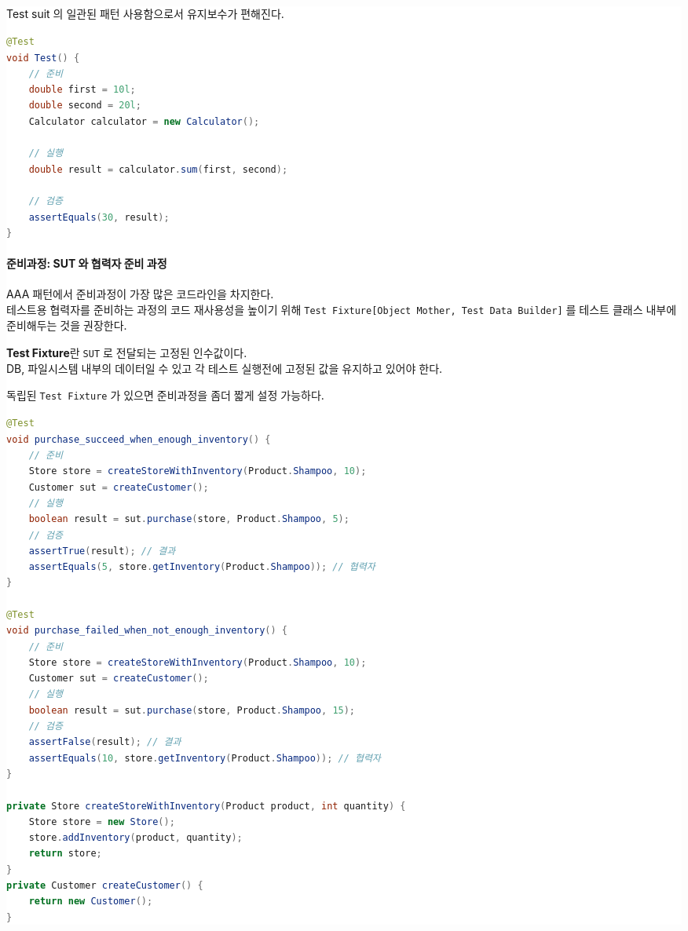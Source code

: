 Test suit 의 일관된 패턴 사용함으로서 유지보수가 편해진다.  

```java
@Test
void Test() {
    // 준비
    double first = 10l;
    double second = 20l;
    Calculator calculator = new Calculator();
    
    // 실행
    double result = calculator.sum(first, second);
    
    // 검증
    assertEquals(30, result);
}
```

#### 준비과정: SUT 와 협력자 준비 과정

AAA 패턴에서 준비과정이 가장 많은 코드라인을 차지한다.  
테스트용 협력자를 준비하는 과정의 코드 재사용성을 높이기 위해 `Test Fixture[Object Mother, Test Data Builder]` 를 테스트 클래스 내부에 준비해두는 것을 권장한다.  

**Test Fixture**란 `SUT` 로 전달되는 고정된 인수값이다.  
DB, 파일시스템 내부의 데이터일 수 있고 각 테스트 실행전에 고정된 값을 유지하고 있어야 한다.  

독립된 `Test Fixture` 가 있으면 준비과정을 좀더 짧게 설정 가능하다.  

```java
@Test
void purchase_succeed_when_enough_inventory() {
    // 준비
    Store store = createStoreWithInventory(Product.Shampoo, 10);
    Customer sut = createCustomer();
    // 실행
    boolean result = sut.purchase(store, Product.Shampoo, 5);
    // 검증
    assertTrue(result); // 결과
    assertEquals(5, store.getInventory(Product.Shampoo)); // 협력자
}

@Test
void purchase_failed_when_not_enough_inventory() {
    // 준비
    Store store = createStoreWithInventory(Product.Shampoo, 10);
    Customer sut = createCustomer();
    // 실행
    boolean result = sut.purchase(store, Product.Shampoo, 15);
    // 검증
    assertFalse(result); // 결과
    assertEquals(10, store.getInventory(Product.Shampoo)); // 협력자
}

private Store createStoreWithInventory(Product product, int quantity) {
    Store store = new Store();
    store.addInventory(product, quantity);
    return store;
}
private Customer createCustomer() {
    return new Customer();
}
```
